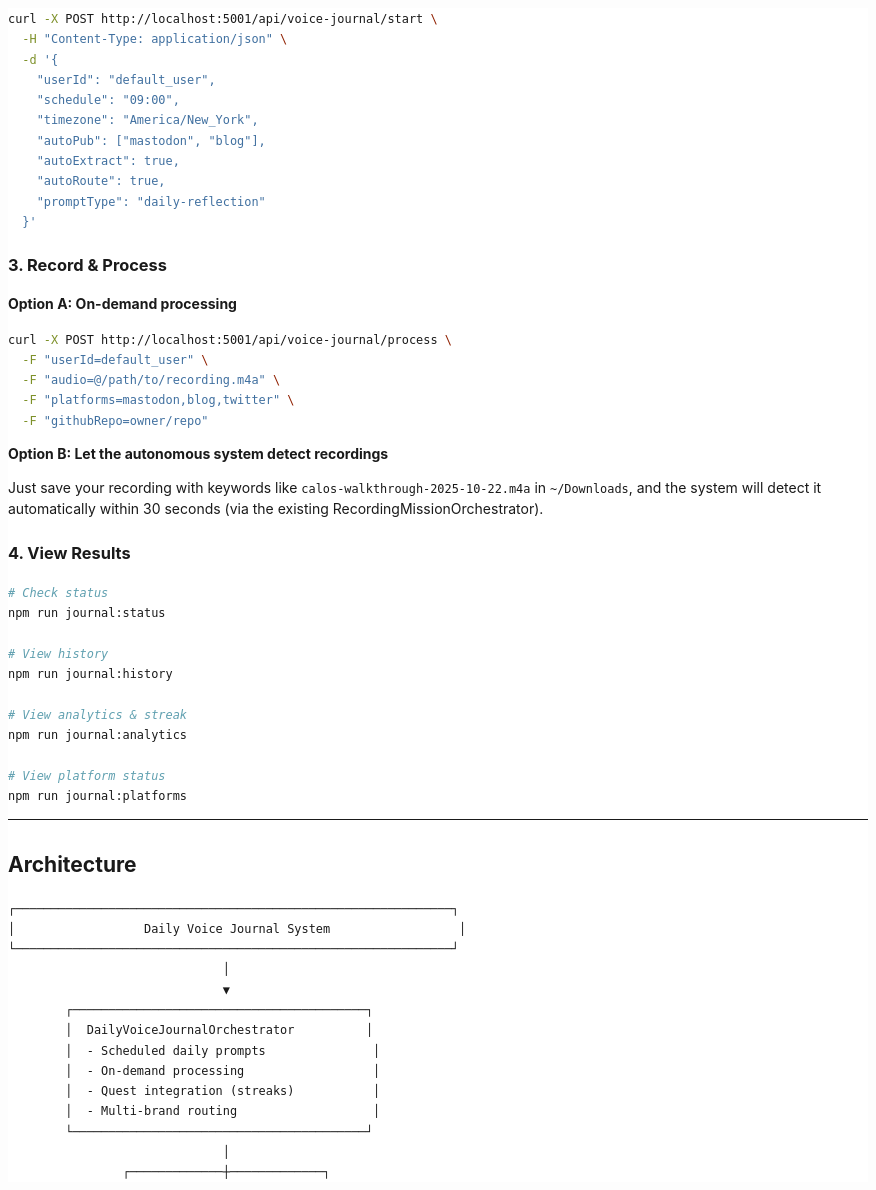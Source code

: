 ```bash
curl -X POST http://localhost:5001/api/voice-journal/start \
  -H "Content-Type: application/json" \
  -d '{
    "userId": "default_user",
    "schedule": "09:00",
    "timezone": "America/New_York",
    "autoPub": ["mastodon", "blog"],
    "autoExtract": true,
    "autoRoute": true,
    "promptType": "daily-reflection"
  }'
```

### 3. Record & Process

**Option A: On-demand processing**

```bash
curl -X POST http://localhost:5001/api/voice-journal/process \
  -F "userId=default_user" \
  -F "audio=@/path/to/recording.m4a" \
  -F "platforms=mastodon,blog,twitter" \
  -F "githubRepo=owner/repo"
```

**Option B: Let the autonomous system detect recordings**

Just save your recording with keywords like `calos-walkthrough-2025-10-22.m4a` in `~/Downloads`, and the system will detect it automatically within 30 seconds (via the existing RecordingMissionOrchestrator).

### 4. View Results

```bash
# Check status
npm run journal:status

# View history
npm run journal:history

# View analytics & streak
npm run journal:analytics

# View platform status
npm run journal:platforms
```

---

## Architecture

```
┌─────────────────────────────────────────────────────────────┐
│                  Daily Voice Journal System                  │
└─────────────────────────────────────────────────────────────┘
                              │
                              ▼
        ┌─────────────────────────────────────────┐
        │  DailyVoiceJournalOrchestrator          │
        │  - Scheduled daily prompts               │
        │  - On-demand processing                  │
        │  - Quest integration (streaks)           │
        │  - Multi-brand routing                   │
        └─────────────────────────────────────────┘
                              │
                ┌─────────────┼─────────────┐
```